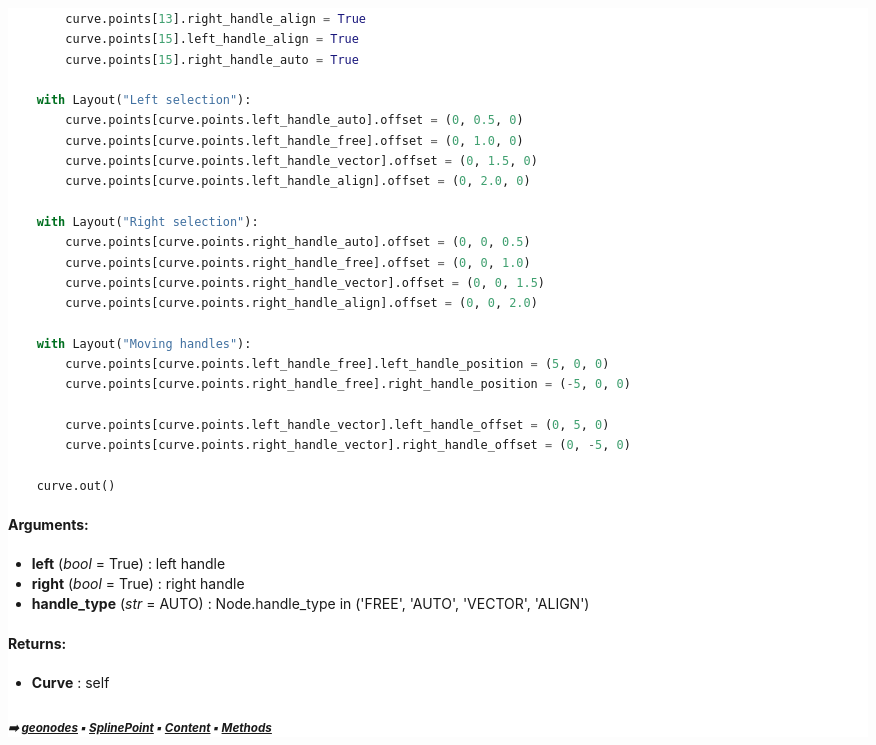 ``` python
        curve.points[13].right_handle_align = True
        curve.points[15].left_handle_align = True
        curve.points[15].right_handle_auto = True

    with Layout("Left selection"):
        curve.points[curve.points.left_handle_auto].offset = (0, 0.5, 0)
        curve.points[curve.points.left_handle_free].offset = (0, 1.0, 0)
        curve.points[curve.points.left_handle_vector].offset = (0, 1.5, 0)
        curve.points[curve.points.left_handle_align].offset = (0, 2.0, 0)

    with Layout("Right selection"):
        curve.points[curve.points.right_handle_auto].offset = (0, 0, 0.5)
        curve.points[curve.points.right_handle_free].offset = (0, 0, 1.0)
        curve.points[curve.points.right_handle_vector].offset = (0, 0, 1.5)
        curve.points[curve.points.right_handle_align].offset = (0, 0, 2.0)

    with Layout("Moving handles"):
        curve.points[curve.points.left_handle_free].left_handle_position = (5, 0, 0)
        curve.points[curve.points.right_handle_free].right_handle_position = (-5, 0, 0)

        curve.points[curve.points.left_handle_vector].left_handle_offset = (0, 5, 0)
        curve.points[curve.points.right_handle_vector].right_handle_offset = (0, -5, 0)

    curve.out()
```

#### Arguments:
- **left** (_bool_ = True) : left handle
- **right** (_bool_ = True) : right handle
- **handle_type** (_str_ = AUTO) : Node.handle_type in ('FREE', 'AUTO', 'VECTOR', 'ALIGN')



#### Returns:
- **Curve** : self

##### <sub>:arrow_right: [geonodes](index.md#geonodes) :black_small_square: [SplinePoint](splinepoint.md#splinepoint) :black_small_square: [Content](splinepoint.md#content) :black_small_square: [Methods](splinepoint.md#methods)</sub>
